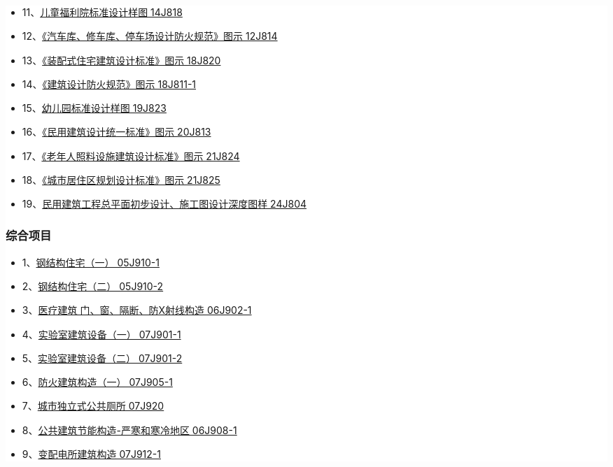 - 11、[儿童福利院标准设计样图 14J818](https://92zj.cn/2025/04/29/%E5%84%BF%E7%AB%A5%E7%A6%8F%E5%88%A9%E9%99%A2%E6%A0%87%E5%87%86%E8%AE%BE%E8%AE%A1%E6%A0%B7%E5%9B%BE-14J818/) 

- 12、[《汽车库、修车库、停车场设计防火规范》图示 12J814](https://92zj.cn/2025/04/30/%E6%B1%BD%E8%BD%A6%E5%BA%93-%E4%BF%AE%E8%BD%A6%E5%BA%93-%E5%81%9C%E8%BD%A6%E5%9C%BA%E8%AE%BE%E8%AE%A1%E9%98%B2%E7%81%AB%E8%A7%84%E8%8C%83-%E5%9B%BE%E7%A4%BA-12J814/) 

- 13、[《装配式住宅建筑设计标准》图示 18J820](https://92zj.cn/2025/04/30/%E8%A3%85%E9%85%8D%E5%BC%8F%E4%BD%8F%E5%AE%85%E5%BB%BA%E7%AD%91%E8%AE%BE%E8%AE%A1%E6%A0%87%E5%87%86-%E5%9B%BE%E7%A4%BA-18J820/) 

- 14、[《建筑设计防火规范》图示 18J811-1](https://92zj.cn/2025/04/30/%E5%BB%BA%E7%AD%91%E8%AE%BE%E8%AE%A1%E9%98%B2%E7%81%AB%E8%A7%84%E8%8C%83-%E5%9B%BE%E7%A4%BA-18J811-1/) 

- 15、[幼儿园标准设计样图 19J823](https://92zj.cn/2025/04/30/%E5%B9%BC%E5%84%BF%E5%9B%AD%E6%A0%87%E5%87%86%E8%AE%BE%E8%AE%A1%E6%A0%B7%E5%9B%BE-19J823/) 

- 16、[《民用建筑设计统一标准》图示 20J813](https://92zj.cn/2025/04/30/%E6%B0%91%E7%94%A8%E5%BB%BA%E7%AD%91%E8%AE%BE%E8%AE%A1%E7%BB%9F%E4%B8%80%E6%A0%87%E5%87%86-%E5%9B%BE%E7%A4%BA-20J813/) 

- 17、[《老年人照料设施建筑设计标准》图示 21J824](https://92zj.cn/2025/04/30/%E8%80%81%E5%B9%B4%E4%BA%BA%E7%85%A7%E6%96%99%E8%AE%BE%E6%96%BD%E5%BB%BA%E7%AD%91%E8%AE%BE%E8%AE%A1%E6%A0%87%E5%87%86-%E5%9B%BE%E7%A4%BA-21J824/) 

- 18、[《城市居住区规划设计标准》图示 21J825](https://92zj.cn/2025/04/30/%E5%9F%8E%E5%B8%82%E5%B1%85%E4%BD%8F%E5%8C%BA%E8%A7%84%E5%88%92%E8%AE%BE%E8%AE%A1%E6%A0%87%E5%87%86-%E5%9B%BE%E7%A4%BA-21J825/) 

- 19、[民用建筑工程总平面初步设计、施工图设计深度图样 24J804](https://92zj.cn/2025/04/30/%E6%B0%91%E7%94%A8%E5%BB%BA%E7%AD%91%E5%B7%A5%E7%A8%8B%E6%80%BB%E5%B9%B3%E9%9D%A2%E5%88%9D%E6%AD%A5%E8%AE%BE%E8%AE%A1-%E6%96%BD%E5%B7%A5%E5%9B%BE%E8%AE%BE%E8%AE%A1%E6%B7%B1%E5%BA%A6%E5%9B%BE%E6%A0%B7-24J804/) 
  
### 综合项目

- 1、[钢结构住宅（一） 05J910-1](https://92zj.cn/2025/05/07/%E9%92%A2%E7%BB%93%E6%9E%84%E4%BD%8F%E5%AE%85-%E4%B8%80-05J910-1/) 

- 2、[钢结构住宅（二） 05J910-2](https://92zj.cn/2025/05/07/%E9%92%A2%E7%BB%93%E6%9E%84%E4%BD%8F%E5%AE%85-%E4%BA%8C-05J910-2/) 

- 3、[医疗建筑 门、窗、隔断、防X射线构造 06J902-1](https://92zj.cn/2025/05/07/%E5%8C%BB%E7%96%97%E5%BB%BA%E7%AD%91-%E9%97%A8-%E7%AA%97-%E9%9A%94%E6%96%AD-%E9%98%B2X%E5%B0%84%E7%BA%BF%E6%9E%84%E9%80%A0-06J902-1/) 

- 4、[实验室建筑设备（一） 07J901-1](https://92zj.cn/2025/05/07/%E5%AE%9E%E9%AA%8C%E5%AE%A4%E5%BB%BA%E7%AD%91%E8%AE%BE%E5%A4%87-%E4%B8%80-07J901-1/) 

- 5、[实验室建筑设备（二） 07J901-2](https://92zj.cn/2025/05/07/%E5%AE%9E%E9%AA%8C%E5%AE%A4%E5%BB%BA%E7%AD%91%E8%AE%BE%E5%A4%87-%E4%BA%8C-07J901-2/) 

- 6、[防火建筑构造（一） 07J905-1](https://92zj.cn/2025/05/07/%E9%98%B2%E7%81%AB%E5%BB%BA%E7%AD%91%E6%9E%84%E9%80%A0-%E4%B8%80-07J905-1/) 

- 7、[城市独立式公共厕所 07J920](https://92zj.cn/2025/05/07/%E5%9F%8E%E5%B8%82%E7%8B%AC%E7%AB%8B%E5%BC%8F%E5%85%AC%E5%85%B1%E5%8E%95%E6%89%80-07J920/) 

- 8、[公共建筑节能构造-严寒和寒冷地区 06J908-1](https://92zj.cn/2025/05/07/%E5%85%AC%E5%85%B1%E5%BB%BA%E7%AD%91%E8%8A%82%E8%83%BD%E6%9E%84%E9%80%A0-%E4%B8%A5%E5%AF%92%E5%92%8C%E5%AF%92%E5%86%B7%E5%9C%B0%E5%8C%BA-06J908-1/) 

- 9、[变配电所建筑构造 07J912-1](https://92zj.cn/2025/05/07/%E5%8F%98%E9%85%8D%E7%94%B5%E6%89%80%E5%BB%BA%E7%AD%91%E6%9E%84%E9%80%A0-07J912-1/) 
